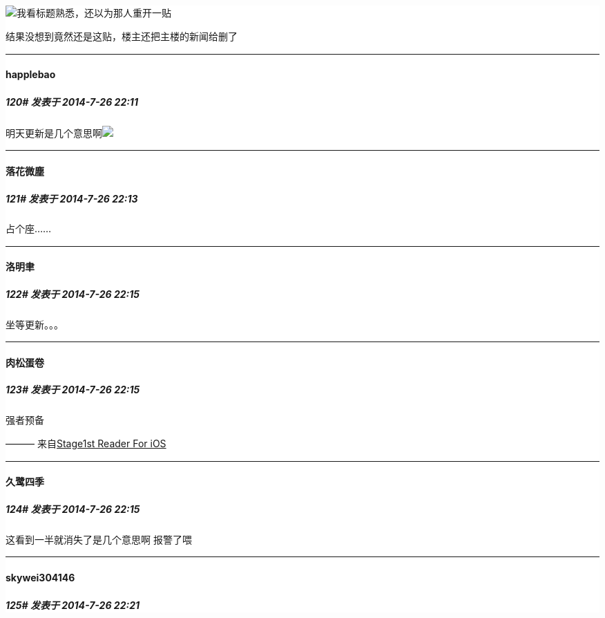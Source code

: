 
<img src="https://static.saraba1st.com/image/smiley/face/31.gif" referrerpolicy="no-referrer">我看标题熟悉，还以为那人重开一贴


结果没想到竟然还是这贴，楼主还把主楼的新闻给删了


-----

####  happlebao  
##### 120#       发表于 2014-7-26 22:11


明天更新是几个意思啊<img src="https://static.saraba1st.com/image/smiley/face/149.gif" referrerpolicy="no-referrer">


-----

####  落花微塵  
##### 121#       发表于 2014-7-26 22:13


占个座……


-----

####  洛明聿  
##### 122#       发表于 2014-7-26 22:15


坐等更新。。。


-----

####  肉松蛋卷  
##### 123#       发表于 2014-7-26 22:15


强者预备

——— 来自[Stage1st Reader For iOS](http://itunes.apple.com/us/app/stage1st-reader/id509916119?mt=8)


-----

####  久鹭四季  
##### 124#       发表于 2014-7-26 22:15


这看到一半就消失了是几个意思啊 报警了喂


-----

####  skywei304146  
##### 125#       发表于 2014-7-26 22:21
